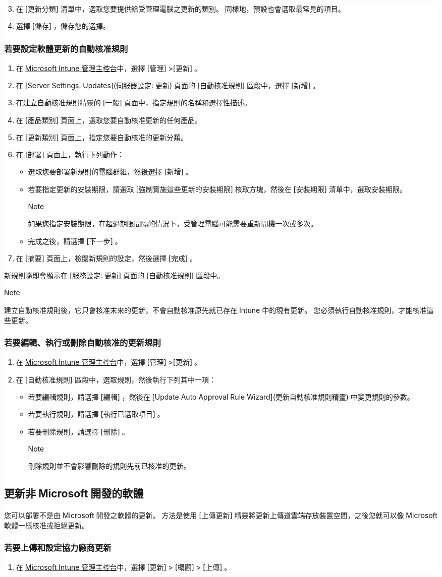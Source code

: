 3.  在 [更新分類]  清單中，選取您要提供給受管理電腦之更新的類別。 同樣地，預設也會選取最常見的項目。

4.  選擇 [儲存]  ，儲存您的選擇。

### <a name="to-configure-automatic-approval-rules-for-software-updates"></a>若要設定軟體更新的自動核准規則

1.  在 [Microsoft Intune 管理主控台](https://manage.microsoft.com/)中，選擇 [管理]  &gt;[更新]  。

2.  在 [Server Settings: Updates]\(伺服器設定: 更新)  頁面的 [自動核准規則]  區段中，選擇 [新增]  。

3.  在建立自動核准規則精靈的 [一般]  頁面中，指定規則的名稱和選擇性描述。

4.  在 [產品類別]  頁面上，選取您要自動核准更新的任何產品。

5.  在 [更新類別]  頁面上，指定您要自動核准的更新分類。

6.  在 [部署]  頁面上，執行下列動作：

    -   選取您要部署新規則的電腦群組，然後選擇 [新增]  。

    -   若要指定更新的安裝期限，請選取 [強制實施這些更新的安裝期限]  核取方塊，然後在 [安裝期限]  清單中，選取安裝期限。

        > [!NOTE]
        > 如果您指定安裝期限，在超過期限間隔的情況下，受管理電腦可能需要重新開機一次或多次。

    -   完成之後，請選擇 [下一步]  。

7.  在 [摘要]  頁面上，檢閱新規則的設定，然後選擇 [完成]  。

新規則隨即會顯示在 [服務設定: 更新]  頁面的 [自動核准規則]  區段中。

> [!NOTE]
> 建立自動核准規則後，它只會核准末來的更新，不會自動核准原先就已存在 Intune 中的現有更新。 您必須執行自動核准規則，才能核准這些更新。


### <a name="to-edit-run-or-delete-an-automatically-approved-update-rule"></a>若要編輯、執行或刪除自動核准的更新規則

1.  在 [Microsoft Intune 管理主控台](https://manage.microsoft.com/)中，選擇 [管理]  &gt;[更新]  。

2.  在 [自動核准規則]  區段中，選取規則，然後執行下列其中一項：

    -   若要編輯規則，請選擇 [編輯]  ，然後在 [Update Auto Approval Rule Wizard]\(更新自動核准規則精靈)  中變更規則的參數。

    -   若要執行規則，請選擇 [執行已選取項目]  。

    -   若要刪除規則，請選擇 [刪除]  。

        > [!NOTE]
        > 刪除規則並不會影響刪除的規則先前已核准的更新。

## <a name="update-software-not-made-by-microsoft"></a>更新非 Microsoft 開發的軟體
您可以部署不是由 Microsoft 開發之軟體的更新。 方法是使用 [上傳更新]  精靈將更新上傳道雲端存放裝置空間，之後您就可以像 Microsoft 軟體一樣核准或拒絕更新。

### <a name="to-upload-and-configure-a-third-party-update"></a>若要上傳和設定協力廠商更新

1.  在 [Microsoft Intune 管理主控台](https://manage.microsoft.com/)中，選擇 [更新]  &gt; [概觀]  &gt; [上傳]  。
